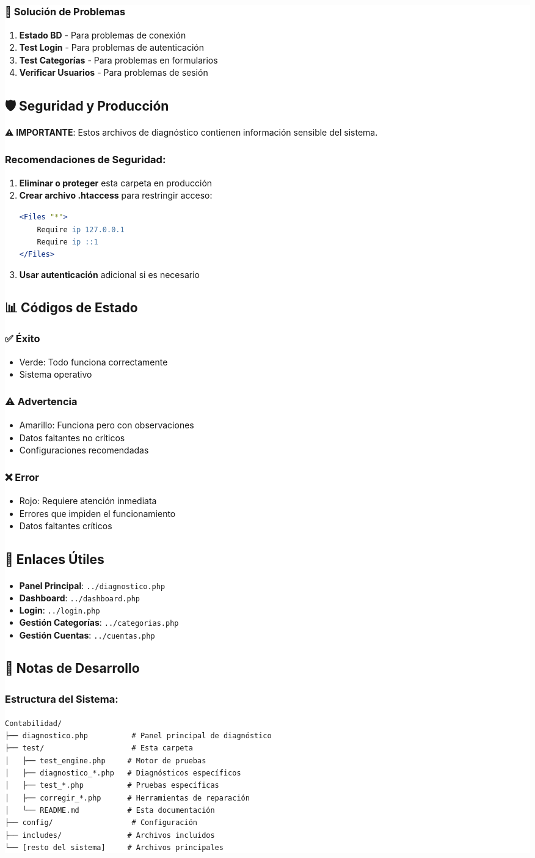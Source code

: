 ### 🐛 **Solución de Problemas**
1. **Estado BD** - Para problemas de conexión
2. **Test Login** - Para problemas de autenticación
3. **Test Categorías** - Para problemas en formularios
4. **Verificar Usuarios** - Para problemas de sesión

## 🛡️ Seguridad y Producción

⚠️ **IMPORTANTE**: Estos archivos de diagnóstico contienen información sensible del sistema.

### Recomendaciones de Seguridad:
1. **Eliminar o proteger** esta carpeta en producción
2. **Crear archivo .htaccess** para restringir acceso:
   ```apache
   <Files "*">
       Require ip 127.0.0.1
       Require ip ::1
   </Files>
   ```
3. **Usar autenticación** adicional si es necesario

## 📊 Códigos de Estado

### ✅ **Éxito**
- Verde: Todo funciona correctamente
- Sistema operativo

### ⚠️ **Advertencia**
- Amarillo: Funciona pero con observaciones
- Datos faltantes no críticos
- Configuraciones recomendadas

### ❌ **Error**
- Rojo: Requiere atención inmediata
- Errores que impiden el funcionamiento
- Datos faltantes críticos

## 🔗 Enlaces Útiles

- **Panel Principal**: `../diagnostico.php`
- **Dashboard**: `../dashboard.php`
- **Login**: `../login.php`
- **Gestión Categorías**: `../categorias.php`
- **Gestión Cuentas**: `../cuentas.php`

## 📝 Notas de Desarrollo

### Estructura del Sistema:
```
Contabilidad/
├── diagnostico.php          # Panel principal de diagnóstico
├── test/                    # Esta carpeta
│   ├── test_engine.php     # Motor de pruebas
│   ├── diagnostico_*.php   # Diagnósticos específicos
│   ├── test_*.php          # Pruebas específicas
│   ├── corregir_*.php      # Herramientas de reparación
│   └── README.md           # Esta documentación
├── config/                  # Configuración
├── includes/               # Archivos incluidos
└── [resto del sistema]     # Archivos principales
```